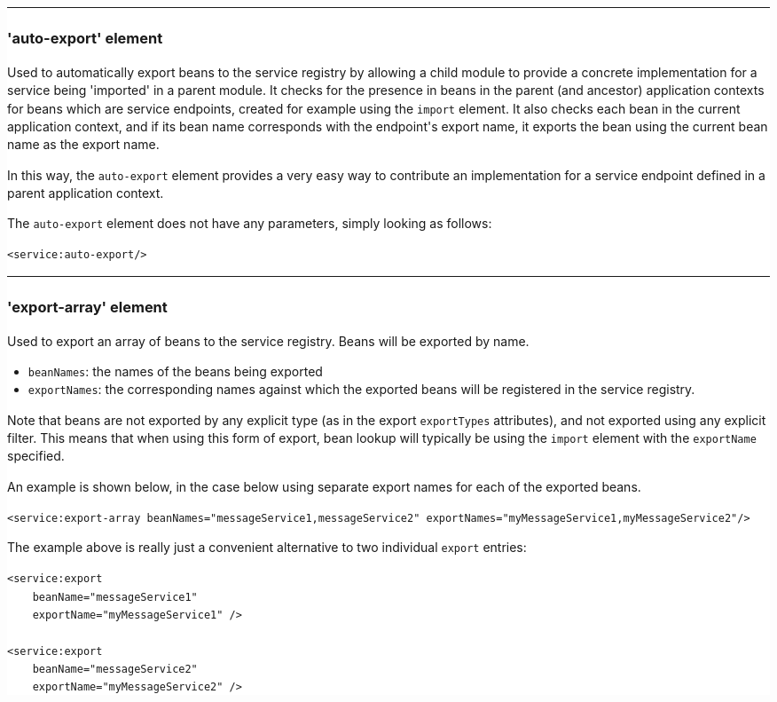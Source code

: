 
---


### 'auto-export' element ###

Used to automatically export beans to the service registry by allowing a child module to provide a concrete implementation for
a service being 'imported' in a parent module. It checks for the presence in beans in the parent (and ancestor) application
contexts for beans which are service endpoints, created for example using the `import` element.
It also checks each bean in the current application context, and if its bean name corresponds with the endpoint's
export name, it exports the bean using the current bean name as the export name.

In this way, the `auto-export` element provides a very easy way to contribute an implementation for a service endpoint defined in a parent
application context.

The `auto-export` element does not have any parameters, simply looking as follows:

```
<service:auto-export/>
```


---


### 'export-array' element ###

Used to export an array of beans to the service registry. Beans will be exported by name.
  * `beanNames`: the names of the beans being exported
  * `exportNames`: the corresponding names against which the exported beans will be registered in the service registry.

Note that beans are not exported by any explicit type (as in the export `exportTypes` attributes), and not exported
using any explicit filter. This means that when using this form of export, bean lookup will typically be using the `import` element with the `exportName` specified.

An example is shown below, in the case below using separate export names for each of the exported beans.

```
<service:export-array beanNames="messageService1,messageService2" exportNames="myMessageService1,myMessageService2"/>
```

The example above is really just a convenient alternative to two individual `export` entries:

```
<service:export 
	beanName="messageService1" 
	exportName="myMessageService1" />  
	
<service:export 
	beanName="messageService2" 
	exportName="myMessageService2" />  
```
